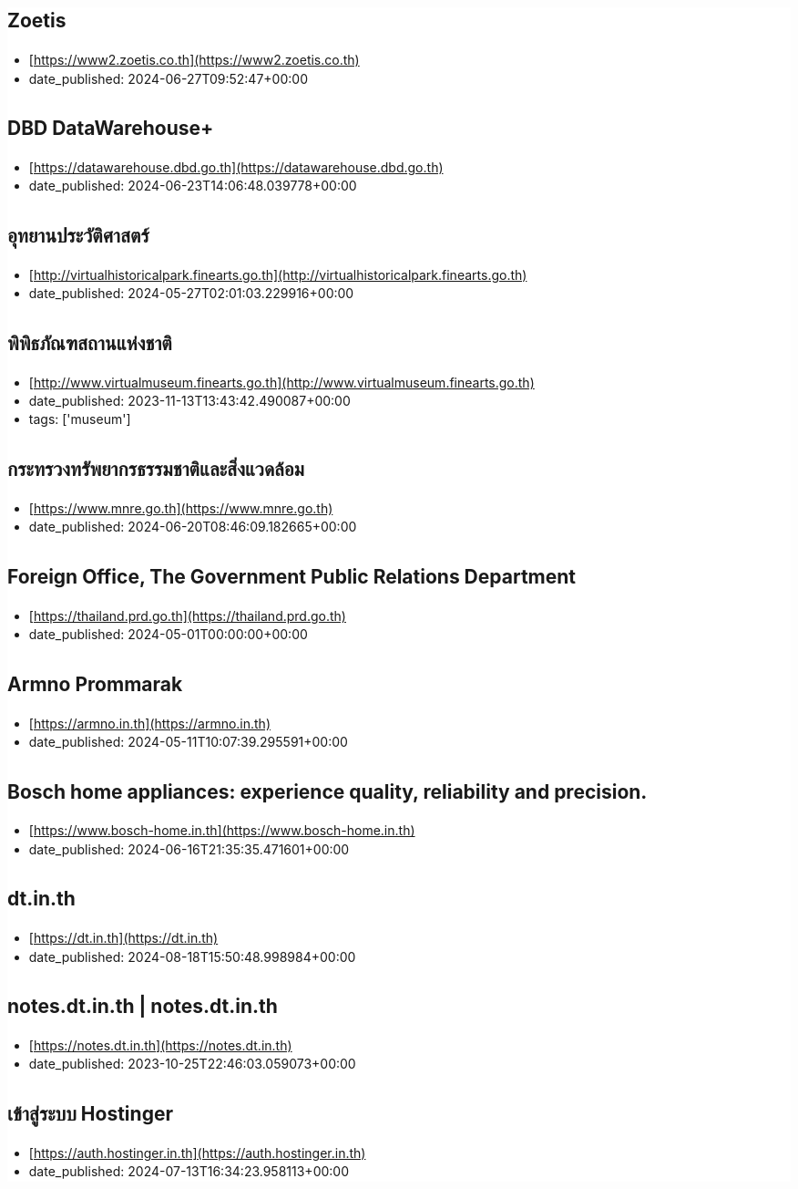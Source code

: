  ## Zoetis
 - [https://www2.zoetis.co.th](https://www2.zoetis.co.th)
 - date_published: 2024-06-27T09:52:47+00:00

 ## DBD DataWarehouse+
 - [https://datawarehouse.dbd.go.th](https://datawarehouse.dbd.go.th)
 - date_published: 2024-06-23T14:06:48.039778+00:00

 ## อุทยานประวัติศาสตร์
 - [http://virtualhistoricalpark.finearts.go.th](http://virtualhistoricalpark.finearts.go.th)
 - date_published: 2024-05-27T02:01:03.229916+00:00

 ## พิพิธภัณฑสถานแห่งชาติ
 - [http://www.virtualmuseum.finearts.go.th](http://www.virtualmuseum.finearts.go.th)
 - date_published: 2023-11-13T13:43:42.490087+00:00
 - tags: ['museum']

 ## กระทรวงทรัพยากรธรรมชาติและสิ่งแวดล้อม
 - [https://www.mnre.go.th](https://www.mnre.go.th)
 - date_published: 2024-06-20T08:46:09.182665+00:00

 ## Foreign Office, The Government Public Relations Department
 - [https://thailand.prd.go.th](https://thailand.prd.go.th)
 - date_published: 2024-05-01T00:00:00+00:00

 ## Armno Prommarak
 - [https://armno.in.th](https://armno.in.th)
 - date_published: 2024-05-11T10:07:39.295591+00:00

 ## Bosch home appliances: experience quality, reliability and precision.
 - [https://www.bosch-home.in.th](https://www.bosch-home.in.th)
 - date_published: 2024-06-16T21:35:35.471601+00:00

 ## dt.in.th
 - [https://dt.in.th](https://dt.in.th)
 - date_published: 2024-08-18T15:50:48.998984+00:00

 ## notes.dt.in.th | notes.dt.in.th
 - [https://notes.dt.in.th](https://notes.dt.in.th)
 - date_published: 2023-10-25T22:46:03.059073+00:00

 ## เข้าสู่ระบบ Hostinger
 - [https://auth.hostinger.in.th](https://auth.hostinger.in.th)
 - date_published: 2024-07-13T16:34:23.958113+00:00
